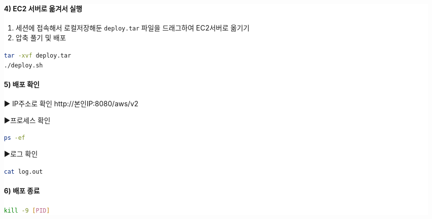 #### 4) EC2 서버로 옮겨서 실행
1. 세션에 접속해서 로컬저장해둔 `deploy.tar` 파일을 드래그하여 EC2서버로 옮기기
2. 압축 풀기 및 배포
```BASH
tar -xvf deploy.tar
./deploy.sh
```

#### 5) 배포 확인
▶ IP주소로 확인
  http://본인IP:8080/aws/v2

▶프로세스 확인
```BASH
ps -ef
```

▶로그 확인
```BASH
cat log.out
```

#### 6) 배포 종료
```BASH
kill -9 [PID]
```
